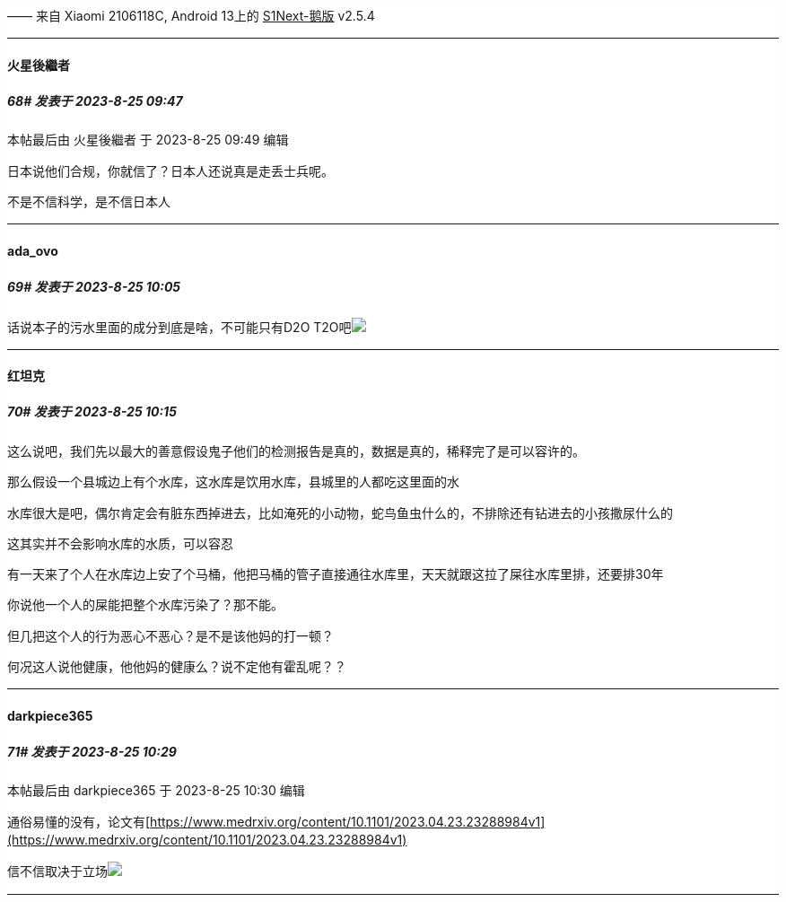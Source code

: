—— 来自 Xiaomi 2106118C, Android 13上的 [S1Next-鹅版](https://github.com/ykrank/S1-Next/releases) v2.5.4


*****

####  火星後繼者  
##### 68#       发表于 2023-8-25 09:47

 本帖最后由 火星後繼者 于 2023-8-25 09:49 编辑 

日本说他们合规，你就信了？日本人还说真是走丢士兵呢。

不是不信科学，是不信日本人


*****

####  ada_ovo  
##### 69#       发表于 2023-8-25 10:05

话说本子的污水里面的成分到底是啥，不可能只有D2O T2O吧<img src="https://static.saraba1st.com/image/smiley/face2017/001.png" referrerpolicy="no-referrer">


*****

####  红坦克  
##### 70#       发表于 2023-8-25 10:15

这么说吧，我们先以最大的善意假设鬼子他们的检测报告是真的，数据是真的，稀释完了是可以容许的。

那么假设一个县城边上有个水库，这水库是饮用水库，县城里的人都吃这里面的水

水库很大是吧，偶尔肯定会有脏东西掉进去，比如淹死的小动物，蛇鸟鱼虫什么的，不排除还有钻进去的小孩撒尿什么的

这其实并不会影响水库的水质，可以容忍

有一天来了个人在水库边上安了个马桶，他把马桶的管子直接通往水库里，天天就跟这拉了屎往水库里排，还要排30年

你说他一个人的屎能把整个水库污染了？那不能。

但几把这个人的行为恶心不恶心？是不是该他妈的打一顿？

何况这人说他健康，他他妈的健康么？说不定他有霍乱呢？？


*****

####  darkpiece365  
##### 71#       发表于 2023-8-25 10:29

 本帖最后由 darkpiece365 于 2023-8-25 10:30 编辑 

通俗易懂的没有，论文有[https://www.medrxiv.org/content/10.1101/2023.04.23.23288984v1](https://www.medrxiv.org/content/10.1101/2023.04.23.23288984v1)

信不信取决于立场<img src="https://static.saraba1st.com/image/smiley/face2017/053.png" referrerpolicy="no-referrer">


*****
